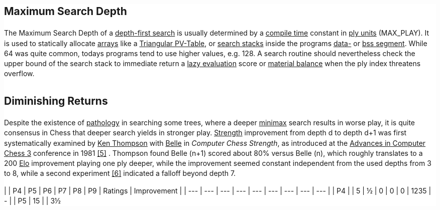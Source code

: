 ## Maximum Search Depth

The Maximum Search Depth of a [depth-first search](Depth-First "Depth-First") is usually determined by a [compile time](https://en.wikipedia.org/wiki/Compile_time) constant in [ply units](Ply "Ply") (MAX_PLAY). It is used to statically allocate [arrays](Array "Array") like a [Triangular PV-Table](Triangular_PV-Table "Triangular PV-Table"), or [search stacks](Stack#SearchStack "Stack") inside the programs [data-](https://en.wikipedia.org/wiki/Data_segment) or [bss segment](https://en.wikipedia.org/wiki/.bss). While 64 was quite common, todays programs tend to use higher values, e.g. 128. A search routine should nevertheless check the upper bound of the search stack to immediate return a [lazy evaluation](Lazy_Evaluation "Lazy Evaluation") score or [material balance](Material#Balance "Material") when the ply index threatens overflow.

## Diminishing Returns

Despite the existence of [pathology](Search_Pathology "Search Pathology") in searching some trees, where a deeper [minimax](Minimax "Minimax") search results in worse play, it is quite consensus in Chess that deeper search yields in stronger play. [Strength](Playing_Strength "Playing Strength") improvement from depth d to depth d+1 was first systematically examined by [Ken Thompson](Ken_Thompson "Ken Thompson") with [Belle](Belle "Belle") in *Computer Chess Strength*, as introduced at the [Advances in Computer Chess 3](Advances_in_Computer_Chess_3 "Advances in Computer Chess 3") conference in 1981 <a id="cite-note-5" href="#cite-ref-5">[5]</a> . Thompson found Belle (n+1) scored about 80% versus Belle (n), which roughly translates to a 200 [Elo](https://en.wikipedia.org/wiki/Elo_rating_system) improvement playing one ply deeper, while the improvement seemed constant independent from the used depths from 3 to 8, while a second experiment <a id="cite-note-6" href="#cite-ref-6">[6]</a> indicated a falloff beyond depth 7.

|  |  P4
|  P5
|  P6
|  P7
|  P8
|  P9
|  Ratings
|  Improvement
|
| --- | --- | --- | --- | --- | --- | --- | --- | --- |
|  P4
|  |  5
|  ½
|  0
|  0
|  0
|  1235
|  -
|
|  P5
|  15
|  |  3½